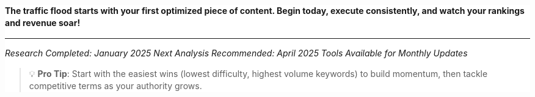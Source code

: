 **The traffic flood starts with your first optimized piece of content. Begin today, execute consistently, and watch your rankings and revenue soar!**

---

*Research Completed: January 2025*
*Next Analysis Recommended: April 2025*
*Tools Available for Monthly Updates*

> 💡 **Pro Tip**: Start with the easiest wins (lowest difficulty, highest volume keywords) to build momentum, then tackle competitive terms as your authority grows.
